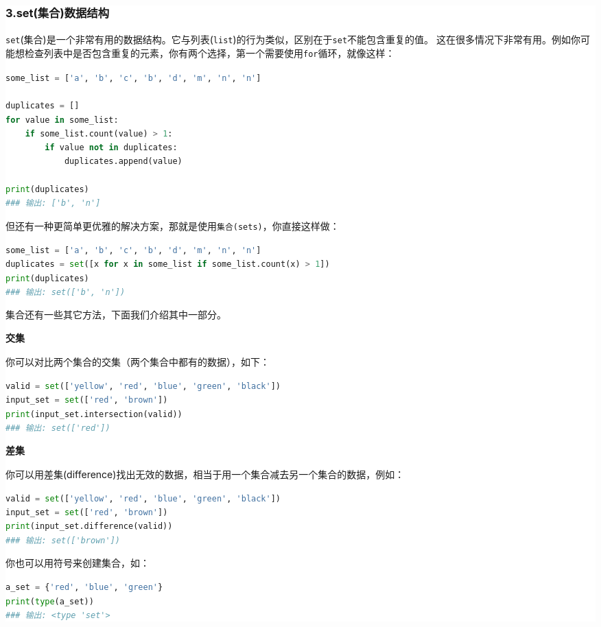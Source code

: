 ### 3.set(集合)数据结构

`set`(集合)是一个非常有用的数据结构。它与列表(`list`)的行为类似，区别在于`set`不能包含重复的值。
这在很多情况下非常有用。例如你可能想检查列表中是否包含重复的元素，你有两个选择，第一个需要使用`for`循环，就像这样：

```Python
some_list = ['a', 'b', 'c', 'b', 'd', 'm', 'n', 'n']

duplicates = []
for value in some_list:
    if some_list.count(value) > 1:
        if value not in duplicates:
            duplicates.append(value)

print(duplicates)
### 输出: ['b', 'n']
```

但还有一种更简单更优雅的解决方案，那就是使用`集合(sets)`，你直接这样做：

```python
some_list = ['a', 'b', 'c', 'b', 'd', 'm', 'n', 'n']
duplicates = set([x for x in some_list if some_list.count(x) > 1])
print(duplicates)
### 输出: set(['b', 'n'])
```

集合还有一些其它方法，下面我们介绍其中一部分。

**交集**

你可以对比两个集合的交集（两个集合中都有的数据），如下：

```python
valid = set(['yellow', 'red', 'blue', 'green', 'black'])
input_set = set(['red', 'brown'])
print(input_set.intersection(valid))
### 输出: set(['red'])
```

**差集**

你可以用差集(difference)找出无效的数据，相当于用一个集合减去另一个集合的数据，例如：

```python
valid = set(['yellow', 'red', 'blue', 'green', 'black'])
input_set = set(['red', 'brown'])
print(input_set.difference(valid))
### 输出: set(['brown'])
```

你也可以用符号来创建集合，如：

```Python
a_set = {'red', 'blue', 'green'}
print(type(a_set))
### 输出: <type 'set'>
```
